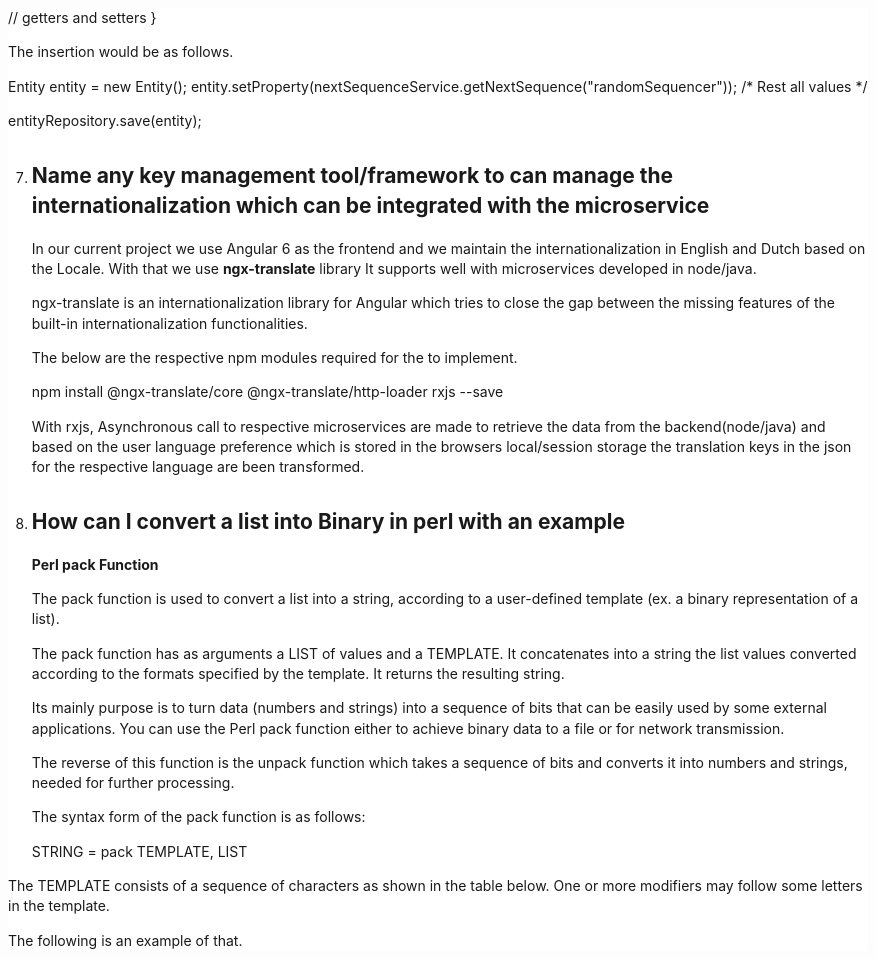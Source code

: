   // getters and setters
  }
  
  The insertion would be as follows.
  
  Entity entity = new Entity();
  entity.setProperty(nextSequenceService.getNextSequence("randomSequencer"));
  /* Rest all values */
  
  entityRepository.save(entity);

  
7. ## Name any key management tool/framework to can manage the internationalization which can be integrated with the microservice ##
  
   In our current project we use Angular 6 as the frontend and we maintain the internationalization in English and Dutch
   based on the Locale. With that we use **ngx-translate** library It supports well with microservices developed in node/java.
   
   ngx-translate is an internationalization library for Angular which tries to close the gap between 
   the missing features of the built-in internationalization functionalities.
   
   The below are the respective npm modules required for the to implement.
   
   npm install @ngx-translate/core @ngx-translate/http-loader rxjs --save
   
   With rxjs,  Asynchronous call to respective microservices are made to retrieve the data from the backend(node/java) and based on the
   user language preference which is stored in the browsers local/session storage the translation keys in the json for the respective
   language are been transformed.
   
8. ## How can I convert a list into Binary in perl with an example ##
   
   **Perl pack Function**
   
   The pack function is used to convert a list into a string, according to a user-defined template (ex. a binary representation of a list). 
   
   The pack function has as arguments a LIST of values and a TEMPLATE. It concatenates into a string the list values converted according to 
   the formats specified by the template. It returns the resulting string.
   
   Its mainly purpose is to turn data (numbers and strings) into a sequence of bits that can be easily used by some external applications. 
   You can use the Perl pack function either to achieve binary data to a file or for network transmission.
   
   The reverse of this function is the unpack function which takes a sequence of bits and converts it into numbers and strings, needed for further processing.
   
   The syntax form of the pack function is as follows:
   
   STRING = pack TEMPLATE, LIST
   
   
  The TEMPLATE consists of a sequence of characters as shown in the table below. One or more modifiers may follow some letters in the template.
   
  The following is an example of that.
  